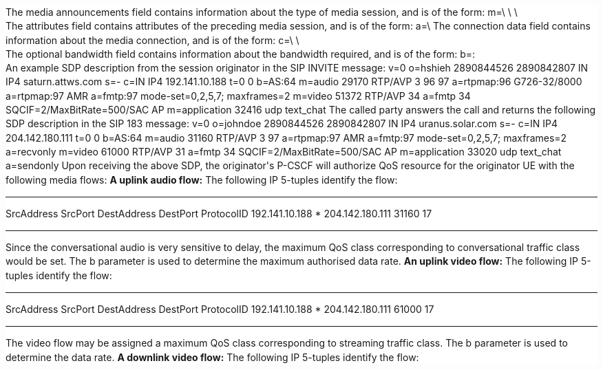 The media announcements field contains information about the type of media
session, and is of the form:
m=\ \ \ \
The attributes field contains attributes of the preceding media session, and
is of the form:
a=\\
The connection data field contains information about the media connection, and
is of the form:
c=\ \ \
The optional bandwidth field contains information about the bandwidth
required, and is of the form:
b=\:\
An example SDP description from the session originator in the SIP INVITE
message:
v=0
o=hshieh 2890844526 2890842807 IN IP4 saturn.attws.com
s=-
c=IN IP4 192.141.10.188
t=0 0
b=AS:64
m=audio 29170 RTP/AVP 3 96 97
a=rtpmap:96 G726-32/8000
a=rtpmap:97 AMR
a=fmtp:97 mode-set=0,2,5,7; maxframes=2
m=video 51372 RTP/AVP 34
a=fmtp 34 SQCIF=2/MaxBitRate=500/SAC AP
m=application 32416 udp text_chat
The called party answers the call and returns the following SDP description in
the SIP 183 message:
v=0
o=johndoe 2890844526 2890842807 IN IP4 uranus.solar.com
s=-
c=IN IP4 204.142.180.111
t=0 0
b=AS:64
m=audio 31160 RTP/AVP 3 97
a=rtpmap:97 AMR
a=fmtp:97 mode-set=0,2,5,7; maxframes=2
a=recvonly
m=video 61000 RTP/AVP 31
a=fmtp 34 SQCIF=2/MaxBitRate=500/SAC AP
m=application 33020 udp text_chat
a=sendonly
Upon receiving the above SDP, the originator\'s P-CSCF will authorize QoS
resource for the originator UE with the following media flows:
**A uplink audio flow:**
The following IP 5-tuples identify the flow:
* * *
SrcAddress SrcPort DestAddress DestPort ProtocolID 192.141.10.188 *
204.142.180.111 31160 17
* * *
Since the conversational audio is very sensitive to delay, the maximum QoS
class corresponding to conversational traffic class would be set. The b
parameter is used to determine the maximum authorised data rate.
**An uplink video flow:**
The following IP 5-tuples identify the flow:
* * *
SrcAddress SrcPort DestAddress DestPort ProtocolID 192.141.10.188 *
204.142.180.111 61000 17
* * *
The video flow may be assigned a maximum QoS class corresponding to streaming
traffic class. The b parameter is used to determine the data rate.
**A downlink video flow:**
The following IP 5-tuples identify the flow: